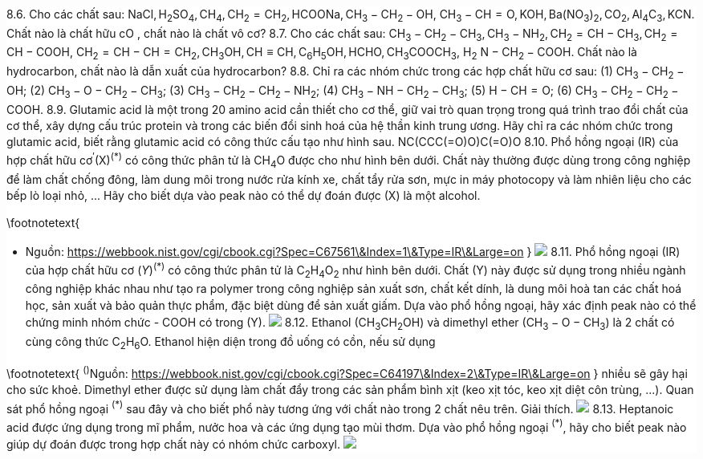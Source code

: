 8.6. Cho các chất sau: $\mathrm{NaCl}, \mathrm{H}_{2} \mathrm{SO}_{4}, \mathrm{CH}_{4}, \mathrm{CH}_{2}=\mathrm{CH}_{2}, \mathrm{HCOONa}, \mathrm{CH}_{3}-\mathrm{CH}_{2}-\mathrm{OH}$, $\mathrm{CH}_{3}-\mathrm{CH}=\mathrm{O}, \mathrm{KOH}, \mathrm{Ba}\left(\mathrm{NO}_{3}\right)_{2}, \mathrm{CO}_{2}, \mathrm{Al}_{4} \mathrm{C}_{3}, \mathrm{KCN}$. Chất nào là chất hữu cO , chất nào là chất vô cơ?
8.7. Cho các chất sau: $\mathrm{CH}_{3}-\mathrm{CH}_{2}-\mathrm{CH}_{3}, \mathrm{CH}_{3}-\mathrm{NH}_{2}, \mathrm{CH}_{2}=\mathrm{CH}-\mathrm{CH}_{3}, \mathrm{CH}_{2}=\mathrm{CH}-\mathrm{COOH}$, $\mathrm{CH}_{2}=\mathrm{CH}-\mathrm{CH}=\mathrm{CH}_{2}, \mathrm{CH}_{3} \mathrm{OH}, \mathrm{CH} \equiv \mathrm{CH}, \mathrm{C}_{6} \mathrm{H}_{5} \mathrm{OH}, \mathrm{HCHO}, \mathrm{CH}_{3} \mathrm{COOCH}_{3}$, $\mathrm{H}_{2} \mathrm{~N}-\mathrm{CH}_{2}-\mathrm{COOH}$. Chất nào là hydrocarbon, chất nào là dẫn xuất của hydrocarbon?
8.8. Chỉ ra các nhóm chức trong các hợp chất hữu cơ sau:
(1) $\mathrm{CH}_{3}-\mathrm{CH}_{2}-\mathrm{OH}$;
(2) $\mathrm{CH}_{3}-\mathrm{O}-\mathrm{CH}_{2}-\mathrm{CH}_{3}$;
(3) $\mathrm{CH}_{3}-\mathrm{CH}_{2}-\mathrm{CH}_{2}-\mathrm{NH}_{2}$;
(4) $\mathrm{CH}_{3}-\mathrm{NH}-\mathrm{CH}_{2}-\mathrm{CH}_{3}$;
(5) $\mathrm{H}-\mathrm{CH}=\mathrm{O}$;
(6) $\mathrm{CH}_{3}-\mathrm{CH}_{2}-\mathrm{CH}_{2}-\mathrm{COOH}$.
8.9. Glutamic acid là một trong 20 amino acid cần thiết cho cơ thể, giữ vai trò quan trọng trong quá trình trao đổi chất của cơ thể, xây dựng cấu trúc protein và trong các biến đổi sinh hoá của hệ thần kinh trung ương. Hãy chỉ ra các nhóm chức trong glutamic acid, biết rằng glutamic acid có công thức cấu tạo như hình sau.
<smiles>NC(CCC(=O)O)C(=O)O</smiles>
8.10. Phổ hồng ngoại (IR) của hợp chất hữu $\mathrm{cơ}^{\prime}(\mathrm{X})^{(*)}$ có công thức phân tử là $\mathrm{CH}_{4} \mathrm{O}$ được cho như hình bên dưới. Chất này thường được dùng trong công nghiệp để làm chất chống đông, làm dung môi trong nước rửa kính xe, chất tẩy rửa sơn, mực in máy photocopy và làm nhiên liệu cho các bếp lò loại nhỏ, ... Hãy cho biết dựa vào peak nào có thể dự đoán được $(\mathrm{X})$ là một alcohol.

\footnotetext{
* Nguồn: https://webbook.nist.gov/cgi/cbook.cgi?Spec=C67561\&Index=1\&Type=IR\&Large=on
}
![](https://cdn.mathpix.com/cropped/2025_10_23_ae7aef68fb3b41082d29g-15.jpg?height=769&width=1039&top_left_y=137&top_left_x=2084)
8.11. Phổ hồng ngoại (IR) của hợp chất hữu cơ $(Y)^{(*)}$ có công thức phân tử là $\mathrm{C}_{2} \mathrm{H}_{4} \mathrm{O}_{2}$ như hình bên dưới. Chất (Y) này được sử dụng trong nhiều ngành công nghiệp khác nhau như tạo ra polymer trong công nghiệp sản xuất sơn, chất kết dính, là dung môi hoà tan các chất hoá học, sản xuất và bảo quản thực phẩm, đặc biệt dùng để sản xuất giấm. Dựa vào phổ hồng ngoại, hãy xác định peak nào có thể chứng minh nhóm chức - COOH có trong $(\mathrm{Y})$.
![](https://cdn.mathpix.com/cropped/2025_10_23_ae7aef68fb3b41082d29g-15.jpg?height=787&width=1121&top_left_y=1266&top_left_x=2038)
8.12. Ethanol $\left(\mathrm{CH}_{3} \mathrm{CH}_{2} \mathrm{OH}\right)$ và dimethyl ether $\left(\mathrm{CH}_{3}-\mathrm{O}-\mathrm{CH}_{3}\right)$ là 2 chất có cùng công thức $\mathrm{C}_{2} \mathrm{H}_{6} \mathrm{O}$. Ethanol hiện diện trong đồ uống có cồn, nếu sử dụng

\footnotetext{
${ }^{()}$Nguồn: https://webbook.nist.gov/cgi/cbook.cgi?Spec=C64197\&Index=2\&Type=IR\&Large=on
}
nhiều sẽ gây hại cho sức khoẻ. Dimethyl ether được sử dụng làm chất đẩy trong các sản phẩm bình xịt (keo xịt tóc, keo xịt diệt côn trùng, ...). Quan sát phổ hồng ngoại ${ }^{(*)}$ sau đây và cho biết phổ này tương ứng với chất nào trong 2 chất nêu trên. Giải thích.
![](https://cdn.mathpix.com/cropped/2025_10_23_ae7aef68fb3b41082d29g-16.jpg?height=783&width=1103&top_left_y=365&top_left_x=548)
8.13. Heptanoic acid được ứng dụng trong mĩ phẩm, nưởc hoa và các ứng dụng tạo mùi thơm. Dựa vào phổ hồng ngoại ${ }^{(*)}$, hãy cho biết peak nào giúp dự đoán được trong hợp chất này có nhóm chức carboxyl.
![](https://cdn.mathpix.com/cropped/2025_10_23_ae7aef68fb3b41082d29g-16.jpg?height=764&width=1057&top_left_y=1353&top_left_x=585)
